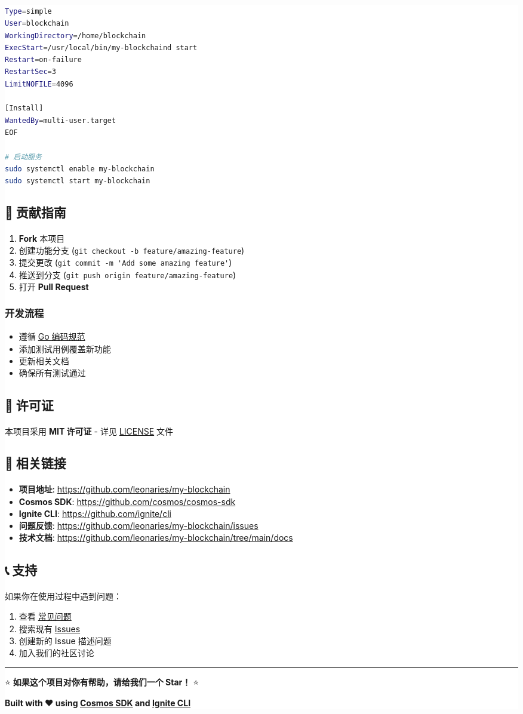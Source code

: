 ```bash
Type=simple
User=blockchain
WorkingDirectory=/home/blockchain
ExecStart=/usr/local/bin/my-blockchaind start
Restart=on-failure
RestartSec=3
LimitNOFILE=4096

[Install]
WantedBy=multi-user.target
EOF

# 启动服务
sudo systemctl enable my-blockchain
sudo systemctl start my-blockchain
```

## 🤝 贡献指南

1. **Fork** 本项目
2. 创建功能分支 (`git checkout -b feature/amazing-feature`)
3. 提交更改 (`git commit -m 'Add some amazing feature'`)
4. 推送到分支 (`git push origin feature/amazing-feature`)
5. 打开 **Pull Request**

### 开发流程

- 遵循 [Go 编码规范](https://golang.org/doc/effective_go.html)
- 添加测试用例覆盖新功能
- 更新相关文档
- 确保所有测试通过

## 📄 许可证

本项目采用 **MIT 许可证** - 详见 [LICENSE](LICENSE) 文件

## 🔗 相关链接

- **项目地址**: https://github.com/leonaries/my-blockchain
- **Cosmos SDK**: https://github.com/cosmos/cosmos-sdk
- **Ignite CLI**: https://github.com/ignite/cli
- **问题反馈**: https://github.com/leonaries/my-blockchain/issues
- **技术文档**: https://github.com/leonaries/my-blockchain/tree/main/docs

## 📞 支持

如果你在使用过程中遇到问题：

1. 查看 [常见问题](https://github.com/leonaries/my-blockchain/wiki/FAQ)
2. 搜索现有 [Issues](https://github.com/leonaries/my-blockchain/issues)
3. 创建新的 Issue 描述问题
4. 加入我们的社区讨论

---

⭐ **如果这个项目对你有帮助，请给我们一个 Star！** ⭐

**Built with ❤️ using [Cosmos SDK](https://cosmos.network) and [Ignite CLI](https://ignite.com)**
